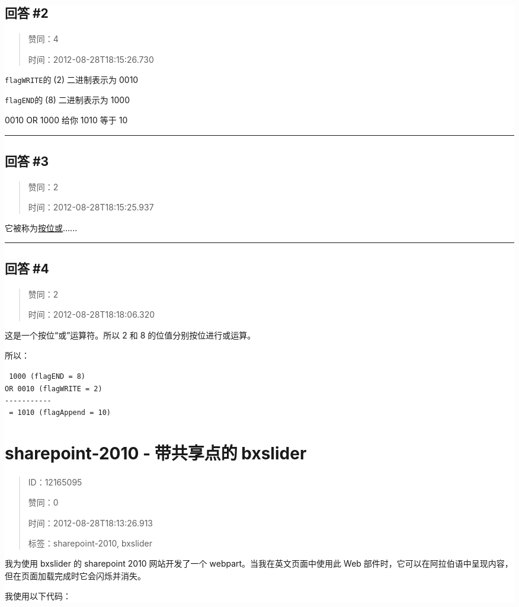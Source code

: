 ## 回答 #2

> 赞同：4
> 
> 时间：2012-08-28T18:15:26.730

`flagWRITE`的 (2) 二进制表示为 0010

`flagEND`的 (8) 二进制表示为 1000

0010 OR 1000 给你 1010 等于 10

* * *

## 回答 #3

> 赞同：2
> 
> 时间：2012-08-28T18:15:25.937

它被称为[按位或](http://en.wikipedia.org/wiki/Bitwise_OR#OR)......

* * *

## 回答 #4

> 赞同：2
> 
> 时间：2012-08-28T18:18:06.320

这是一个按位“或”运算符。所以 2 和 8 的位值分别按位进行或运算。

所以：

```
 1000 (flagEND = 8) 
OR 0010 (flagWRITE = 2)
-----------
 = 1010 (flagAppend = 10) 
```

# sharepoint-2010 - 带共享点的 bxslider

> ID：12165095
> 
> 赞同：0
> 
> 时间：2012-08-28T18:13:26.913
> 
> 标签：sharepoint-2010, bxslider

我为使用 bxslider 的 sharepoint 2010 网站开发了一个 webpart。当我在英文页面中使用此 Web 部件时，它可以在阿拉伯语中呈现内容，但在页面加载完成时它会闪烁并消失。

我使用以下代码：
